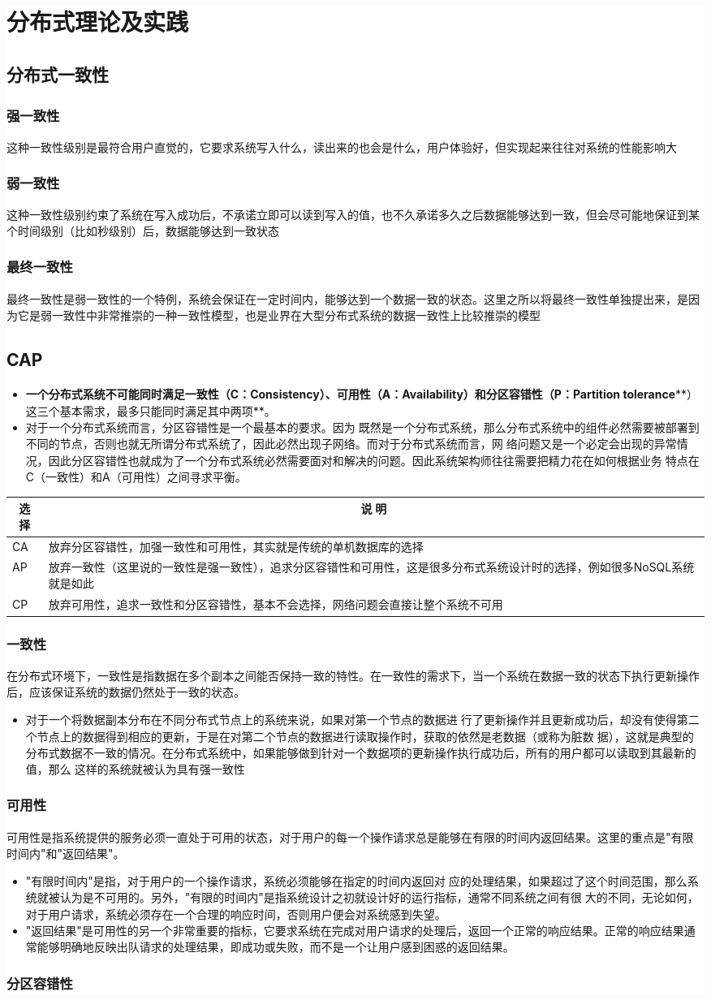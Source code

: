 # 分布式理论及实践

## 分布式一致性

### 强一致性

这种一致性级别是最符合用户直觉的，它要求系统写入什么，读出来的也会是什么，用户体验好，但实现起来往往对系统的性能影响大

### 弱一致性

这种一致性级别约束了系统在写入成功后，不承诺立即可以读到写入的值，也不久承诺多久之后数据能够达到一致，但会尽可能地保证到某个时间级别（比如秒级别）后，数据能够达到一致状态

### 最终一致性

最终一致性是弱一致性的一个特例，系统会保证在一定时间内，能够达到一个数据一致的状态。这里之所以将最终一致性单独提出来，是因为它是弱一致性中非常推崇的一种一致性模型，也是业界在大型分布式系统的数据一致性上比较推崇的模型

## CAP

* **一个分布式系统不可能同时满足一致性（C：Consistency）、可用性（A：Availability）和分区容错性（P：Partition tolerance****）这三个基本需求，最多只能同时满足其中两项**。
* 对于一个分布式系统而言，分区容错性是一个最基本的要求。因为 既然是一个分布式系统，那么分布式系统中的组件必然需要被部署到不同的节点，否则也就无所谓分布式系统了，因此必然出现子网络。而对于分布式系统而言，网 络问题又是一个必定会出现的异常情况，因此分区容错性也就成为了一个分布式系统必然需要面对和解决的问题。因此系统架构师往往需要把精力花在如何根据业务 特点在C（一致性）和A（可用性）之间寻求平衡。

| **选    择** | **说    明**                                                 |
| ------------ | ------------------------------------------------------------ |
| CA           | 放弃分区容错性，加强一致性和可用性，其实就是传统的单机数据库的选择 |
| AP           | 放弃一致性（这里说的一致性是强一致性），追求分区容错性和可用性，这是很多分布式系统设计时的选择，例如很多NoSQL系统就是如此 |
| CP           | 放弃可用性，追求一致性和分区容错性，基本不会选择，网络问题会直接让整个系统不可用 |

### 一致性

在分布式环境下，一致性是指数据在多个副本之间能否保持一致的特性。在一致性的需求下，当一个系统在数据一致的状态下执行更新操作后，应该保证系统的数据仍然处于一致的状态。

* 对于一个将数据副本分布在不同分布式节点上的系统来说，如果对第一个节点的数据进 行了更新操作并且更新成功后，却没有使得第二个节点上的数据得到相应的更新，于是在对第二个节点的数据进行读取操作时，获取的依然是老数据（或称为脏数 据），这就是典型的分布式数据不一致的情况。在分布式系统中，如果能够做到针对一个数据项的更新操作执行成功后，所有的用户都可以读取到其最新的值，那么 这样的系统就被认为具有强一致性

### 可用性

可用性是指系统提供的服务必须一直处于可用的状态，对于用户的每一个操作请求总是能够在有限的时间内返回结果。这里的重点是"有限时间内"和"返回结果"。

* "有限时间内"是指，对于用户的一个操作请求，系统必须能够在指定的时间内返回对 应的处理结果，如果超过了这个时间范围，那么系统就被认为是不可用的。另外，"有限的时间内"是指系统设计之初就设计好的运行指标，通常不同系统之间有很 大的不同，无论如何，对于用户请求，系统必须存在一个合理的响应时间，否则用户便会对系统感到失望。
* "返回结果"是可用性的另一个非常重要的指标，它要求系统在完成对用户请求的处理后，返回一个正常的响应结果。正常的响应结果通常能够明确地反映出队请求的处理结果，即成功或失败，而不是一个让用户感到困惑的返回结果。

### 分区容错性
